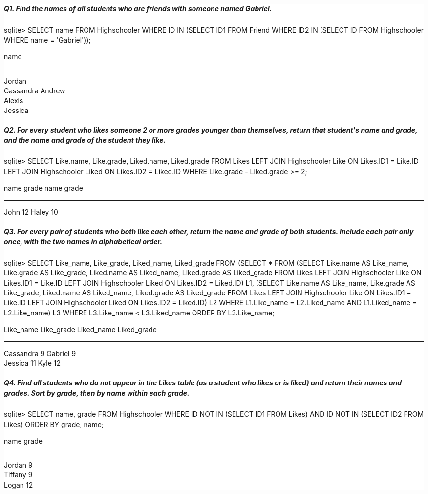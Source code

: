 
##### Q1. Find the names of all students who are friends with someone named Gabriel.
sqlite> SELECT name FROM Highschooler WHERE ID IN (SELECT ID1 FROM Friend WHERE ID2 IN (SELECT ID FROM Highschooler WHERE name = 'Gabriel'));

name     
--------- -
Jordan   
Cassandra
Andrew   
Alexis   
Jessica  


##### Q2. For every student who likes someone 2 or more grades younger than themselves, return that student's name and grade, and the name and grade of the student they like.
sqlite> SELECT Like.name, Like.grade, Liked.name, Liked.grade FROM Likes LEFT JOIN Highschooler Like ON Likes.ID1 = Like.ID LEFT JOIN Highschooler Liked ON Likes.ID2 = Liked.ID WHERE Like.grade - Liked.grade >= 2;

name  grade  name   grade
----  -----  -----  -----
John  12     Haley  10  


##### Q3. For every pair of students who both like each other, return the name and grade of both students. Include each pair only once, with the two names in alphabetical order.
sqlite> SELECT Like_name, Like_grade, Liked_name, Liked_grade FROM (SELECT * FROM (SELECT Like.name AS Like_name, Like.grade AS Like_grade, Liked.name AS Liked_name, Liked.grade AS Liked_grade FROM Likes LEFT JOIN Highschooler Like ON Likes.ID1 = Like.ID LEFT JOIN Highschooler Liked ON Likes.ID2 = Liked.ID) L1, (SELECT Like.name AS Like_name, Like.grade AS Like_grade, Liked.name AS Liked_name, Liked.grade AS Liked_grade FROM Likes LEFT JOIN Highschooler Like ON Likes.ID1 = Like.ID LEFT JOIN Highschooler Liked ON Likes.ID2 = Liked.ID) L2 WHERE L1.Like_name = L2.Liked_name AND L1.Liked_name = L2.Like_name) L3 WHERE L3.Like_name < L3.Liked_name ORDER BY L3.Like_name;

Like_name  Like_grade  Liked_name  Liked_grade
---------  ----------  ----------  -----------
Cassandra  9           Gabriel     9          
Jessica    11          Kyle        12  


##### Q4. Find all students who do not appear in the Likes table (as a student who likes or is liked) and return their names and grades. Sort by grade, then by name within each grade.
sqlite> SELECT name, grade FROM Highschooler WHERE ID NOT IN (SELECT ID1 FROM Likes) AND ID NOT IN (SELECT ID2 FROM Likes) ORDER BY grade, name;

name     grade
-------  -----
Jordan   9    
Tiffany  9    
Logan    12   
